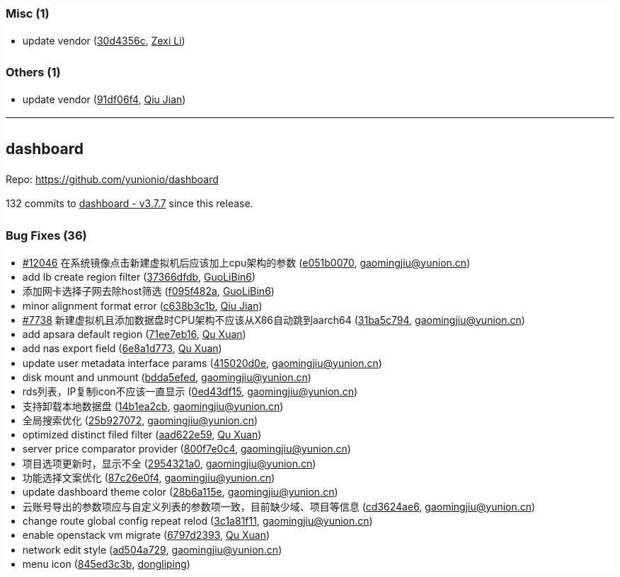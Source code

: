 ### Misc (1)
- update vendor ([30d4356c](https://github.com/yunionio/cloudpods-operator/commit/30d4356cf7dea48b18585d20628428b1188b9729), [Zexi Li](mailto:zexi.li@icloud.com))

### Others (1)
- update vendor ([91df06f4](https://github.com/yunionio/cloudpods-operator/commit/91df06f48dbfd759ac148f95820b00d73a545e42), [Qiu Jian](mailto:qiujian@yunionyun.com))

[cloudpods-operator - v3.7.7]: https://github.com/yunionio/cloudpods-operator/compare/v3.7.6...v3.7.7
-----

## dashboard

Repo: https://github.com/yunionio/dashboard

132 commits to [dashboard - v3.7.7] since this release.

### Bug Fixes (36)
- [#12046](https://github.com/yunionio/dashboard/issues/12046) 在系统镜像点击新建虚拟机后应该加上cpu架构的参数 ([e051b0070](https://github.com/yunionio/dashboard/commit/e051b007049719ee6e6bf79081631d13fcb68663), [gaomingjiu@yunion.cn](mailto:gaomingjiu@yunion.cn))
- add lb create region filter ([37366dfdb](https://github.com/yunionio/dashboard/commit/37366dfdb4a37bc1f10ae1d72dcd22195ee86099), [GuoLiBin6](mailto:782518577@qq.com))
- 添加网卡选择子网去除host筛选 ([f095f482a](https://github.com/yunionio/dashboard/commit/f095f482a1664ee354221ef15ffa1c127c964210), [GuoLiBin6](mailto:782518577@qq.com))
- minor alignment format error ([c638b3c1b](https://github.com/yunionio/dashboard/commit/c638b3c1bccb56086e358c04c1468a822bd742de), [Qiu Jian](mailto:qiujian@yunionyun.com))
- [#7738](https://github.com/yunionio/dashboard/issues/7738) 新建虚拟机且添加数据盘时CPU架构不应该从X86自动跳到aarch64 ([31ba5c794](https://github.com/yunionio/dashboard/commit/31ba5c7948625304eb6bf6d254fda0531d2bf1c4), [gaomingjiu@yunion.cn](mailto:gaomingjiu@yunion.cn))
- add apsara default region ([71ee7eb16](https://github.com/yunionio/dashboard/commit/71ee7eb16d5822f443f1825a2ff478a9c3e93ad7), [Qu Xuan](mailto:quxuan@yunionyun.com))
- add nas export field ([6e8a1d773](https://github.com/yunionio/dashboard/commit/6e8a1d77392ea49da2083f8fb5b6df1f20fb5325), [Qu Xuan](mailto:quxuan@yunionyun.com))
- update user metadata interface params ([415020d0e](https://github.com/yunionio/dashboard/commit/415020d0eedebadb26603611986a17cf588b99cd), [gaomingjiu@yunion.cn](mailto:gaomingjiu@yunion.cn))
- disk mount and unmount ([bdda5efed](https://github.com/yunionio/dashboard/commit/bdda5efedae6058a49e3b4a1532d86533faee0dd), [gaomingjiu@yunion.cn](mailto:gaomingjiu@yunion.cn))
- rds列表，IP复制icon不应该一直显示 ([0ed43df15](https://github.com/yunionio/dashboard/commit/0ed43df1513c9cd1021b1cfdf05cfafe3be6d6ec), [gaomingjiu@yunion.cn](mailto:gaomingjiu@yunion.cn))
- 支持卸载本地数据盘 ([14b1ea2cb](https://github.com/yunionio/dashboard/commit/14b1ea2cb404c6e17cdb2346d1c550949c8b9ab1), [gaomingjiu@yunion.cn](mailto:gaomingjiu@yunion.cn))
- 全局搜索优化 ([25b927072](https://github.com/yunionio/dashboard/commit/25b927072ddbc4d3d1e55ee3e83f55af637187ac), [gaomingjiu@yunion.cn](mailto:gaomingjiu@yunion.cn))
- optimized distinct filed filter ([aad622e59](https://github.com/yunionio/dashboard/commit/aad622e59339e186302e4e85b781ec5e72738c73), [Qu Xuan](mailto:quxuan@yunionyun.com))
- server price comparator provider ([800f7e0c4](https://github.com/yunionio/dashboard/commit/800f7e0c446eb50aa5641fe2f237ddc9ad4acad9), [gaomingjiu@yunion.cn](mailto:gaomingjiu@yunion.cn))
- 项目选项更新时，显示不全 ([2954321a0](https://github.com/yunionio/dashboard/commit/2954321a037e45766cd30c980f490a5d32aaba8d), [gaomingjiu@yunion.cn](mailto:gaomingjiu@yunion.cn))
- 功能选择文案优化 ([87c26e0f4](https://github.com/yunionio/dashboard/commit/87c26e0f485fcbc0a26bef4e81cddd86f2c24bf5), [gaomingjiu@yunion.cn](mailto:gaomingjiu@yunion.cn))
- update dashboard theme color ([28b6a115e](https://github.com/yunionio/dashboard/commit/28b6a115e565d96cec2efcbb84683938693b8726), [gaomingjiu@yunion.cn](mailto:gaomingjiu@yunion.cn))
- 云账号导出的参数项应与自定义列表的参数项一致，目前缺少域、项目等信息 ([cd3624ae6](https://github.com/yunionio/dashboard/commit/cd3624ae6c2a6cea6d86fec6df0f7e80a4c4b9b6), [gaomingjiu@yunion.cn](mailto:gaomingjiu@yunion.cn))
- change route global config repeat relod ([3c1a81f11](https://github.com/yunionio/dashboard/commit/3c1a81f113bb1f41f93e914fb40cc6b471537428), [gaomingjiu@yunion.cn](mailto:gaomingjiu@yunion.cn))
- enable openstack vm migrate ([6797d2393](https://github.com/yunionio/dashboard/commit/6797d23934bb344f3c437838af69c01e64b79393), [Qu Xuan](mailto:quxuan@yunionyun.com))
- network edit style ([ad504a729](https://github.com/yunionio/dashboard/commit/ad504a7295d7d80431d7ddf3b9328b68b3910b60), [gaomingjiu@yunion.cn](mailto:gaomingjiu@yunion.cn))
- menu icon ([845ed3c3b](https://github.com/yunionio/dashboard/commit/845ed3c3b279d6ee52e2313e858b4a3c52b2012e), [dongliping](mailto:dongliping@yunion.cn))

[cloudpods - v3.7.7]: https://github.com/yunionio/cloudpods/compare/v3.7.6...v3.7.7
[dashboard - v3.7.7]: https://github.com/yunionio/dashboard/compare/v3.7.6...v3.7.7
[kubecomps - v3.7.7]: https://github.com/yunionio/kubecomps/compare/v3.7.6...v3.7.7
[notify-plugins - v3.7.7]: https://github.com/yunionio/notify-plugins/compare/v3.7.6...v3.7.7
[ocadm - v3.7.7]: https://github.com/yunionio/ocadm/compare/v3.7.6...v3.7.7
[sdnagent - v3.7.7]: https://github.com/yunionio/sdnagent/compare/v3.7.6...v3.7.7